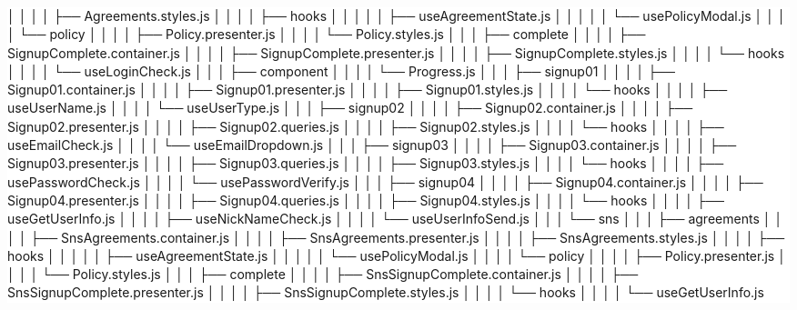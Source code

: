 │   │       │   │   ├── Agreements.styles.js
│   │       │   │   ├── hooks
│   │       │   │   │   ├── useAgreementState.js
│   │       │   │   │   └── usePolicyModal.js
│   │       │   │   └── policy
│   │       │   │       ├── Policy.presenter.js
│   │       │   │       └── Policy.styles.js
│   │       │   ├── complete
│   │       │   │   ├── SignupComplete.container.js
│   │       │   │   ├── SignupComplete.presenter.js
│   │       │   │   ├── SignupComplete.styles.js
│   │       │   │   └── hooks
│   │       │   │       └── useLoginCheck.js
│   │       │   ├── component
│   │       │   │   └── Progress.js
│   │       │   ├── signup01
│   │       │   │   ├── Signup01.container.js
│   │       │   │   ├── Signup01.presenter.js
│   │       │   │   ├── Signup01.styles.js
│   │       │   │   └── hooks
│   │       │   │       ├── useUserName.js
│   │       │   │       └── useUserType.js
│   │       │   ├── signup02
│   │       │   │   ├── Signup02.container.js
│   │       │   │   ├── Signup02.presenter.js
│   │       │   │   ├── Signup02.queries.js
│   │       │   │   ├── Signup02.styles.js
│   │       │   │   └── hooks
│   │       │   │       ├── useEmailCheck.js
│   │       │   │       └── useEmailDropdown.js
│   │       │   ├── signup03
│   │       │   │   ├── Signup03.container.js
│   │       │   │   ├── Signup03.presenter.js
│   │       │   │   ├── Signup03.queries.js
│   │       │   │   ├── Signup03.styles.js
│   │       │   │   └── hooks
│   │       │   │       ├── usePasswordCheck.js
│   │       │   │       └── usePasswordVerify.js
│   │       │   ├── signup04
│   │       │   │   ├── Signup04.container.js
│   │       │   │   ├── Signup04.presenter.js
│   │       │   │   ├── Signup04.queries.js
│   │       │   │   ├── Signup04.styles.js
│   │       │   │   └── hooks
│   │       │   │       ├── useGetUserInfo.js
│   │       │   │       ├── useNickNameCheck.js
│   │       │   │       └── useUserInfoSend.js
│   │       │   └── sns
│   │       │       ├── agreements
│   │       │       │   ├── SnsAgreements.container.js
│   │       │       │   ├── SnsAgreements.presenter.js
│   │       │       │   ├── SnsAgreements.styles.js
│   │       │       │   ├── hooks
│   │       │       │   │   ├── useAgreementState.js
│   │       │       │   │   └── usePolicyModal.js
│   │       │       │   └── policy
│   │       │       │       ├── Policy.presenter.js
│   │       │       │       └── Policy.styles.js
│   │       │       ├── complete
│   │       │       │   ├── SnsSignupComplete.container.js
│   │       │       │   ├── SnsSignupComplete.presenter.js
│   │       │       │   ├── SnsSignupComplete.styles.js
│   │       │       │   └── hooks
│   │       │       │       └── useGetUserInfo.js
